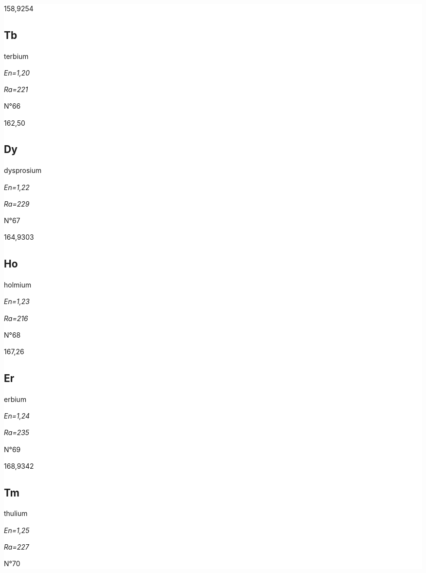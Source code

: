 158,9254

Tb
--

terbium

_En=1,20_

_Ra=221_

N°66

162,50

Dy
--

dysprosium

_En=1,22_

_Ra=229_

N°67

164,9303

Ho
--

holmium

_En=1,23_

_Ra=216_

N°68

167,26

Er
--

erbium

_En=1,24_

_Ra=235_

N°69

168,9342

Tm
--

thulium

_En=1,25_

_Ra=227_

N°70

